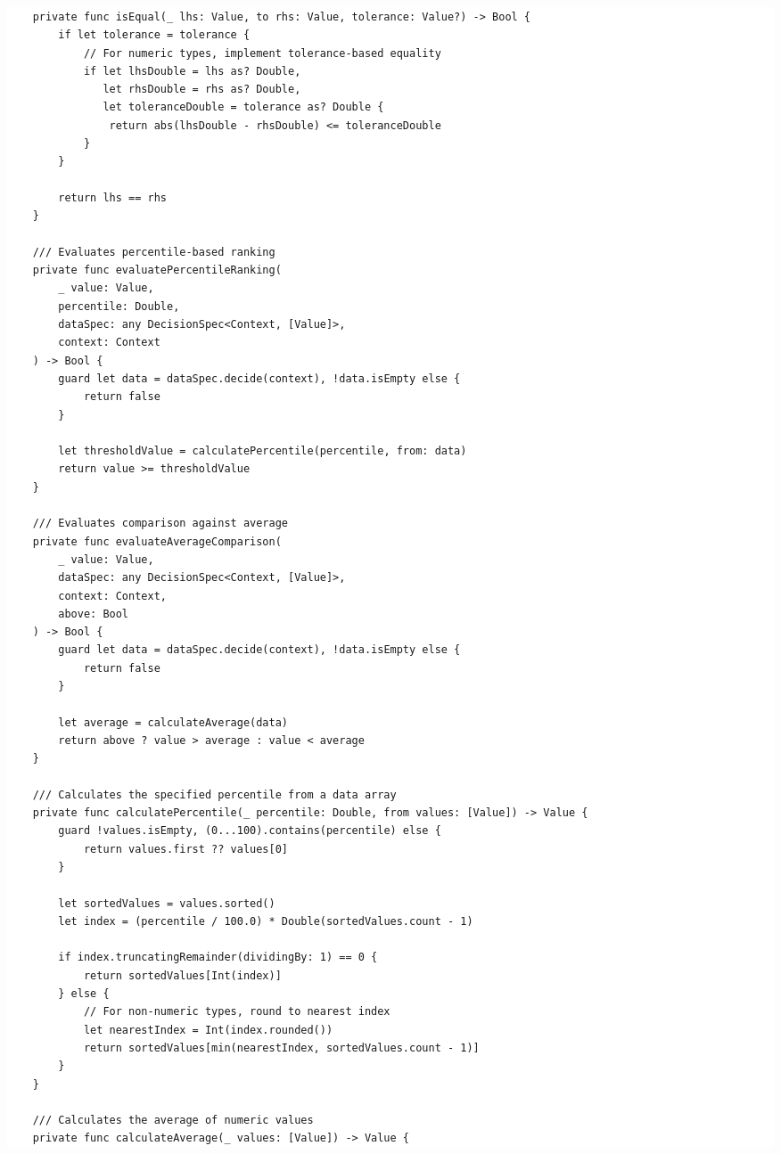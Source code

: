 ```
    private func isEqual(_ lhs: Value, to rhs: Value, tolerance: Value?) -> Bool {
        if let tolerance = tolerance {
            // For numeric types, implement tolerance-based equality
            if let lhsDouble = lhs as? Double,
               let rhsDouble = rhs as? Double,
               let toleranceDouble = tolerance as? Double {
                return abs(lhsDouble - rhsDouble) <= toleranceDouble
            }
        }

        return lhs == rhs
    }

    /// Evaluates percentile-based ranking
    private func evaluatePercentileRanking(
        _ value: Value,
        percentile: Double,
        dataSpec: any DecisionSpec<Context, [Value]>,
        context: Context
    ) -> Bool {
        guard let data = dataSpec.decide(context), !data.isEmpty else {
            return false
        }

        let thresholdValue = calculatePercentile(percentile, from: data)
        return value >= thresholdValue
    }

    /// Evaluates comparison against average
    private func evaluateAverageComparison(
        _ value: Value,
        dataSpec: any DecisionSpec<Context, [Value]>,
        context: Context,
        above: Bool
    ) -> Bool {
        guard let data = dataSpec.decide(context), !data.isEmpty else {
            return false
        }

        let average = calculateAverage(data)
        return above ? value > average : value < average
    }

    /// Calculates the specified percentile from a data array
    private func calculatePercentile(_ percentile: Double, from values: [Value]) -> Value {
        guard !values.isEmpty, (0...100).contains(percentile) else {
            return values.first ?? values[0]
        }

        let sortedValues = values.sorted()
        let index = (percentile / 100.0) * Double(sortedValues.count - 1)

        if index.truncatingRemainder(dividingBy: 1) == 0 {
            return sortedValues[Int(index)]
        } else {
            // For non-numeric types, round to nearest index
            let nearestIndex = Int(index.rounded())
            return sortedValues[min(nearestIndex, sortedValues.count - 1)]
        }
    }

    /// Calculates the average of numeric values
    private func calculateAverage(_ values: [Value]) -> Value {
```